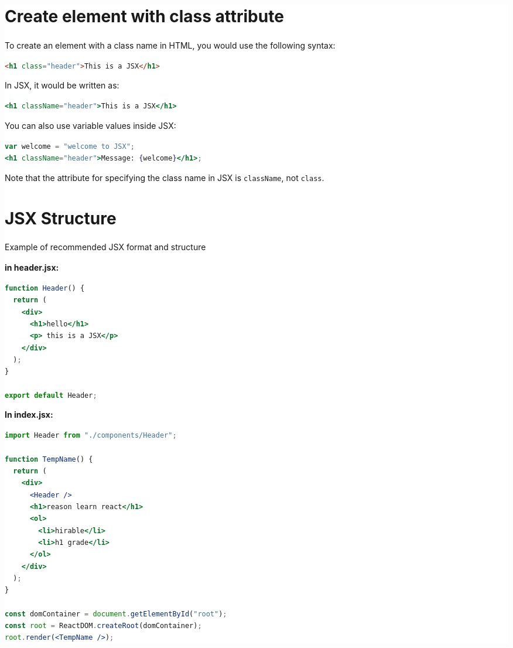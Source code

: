 # Create element with class attribute

To create an element with a class name in HTML, you would use the following syntax:

```html
<h1 class="header">This is a JSX</h1>
```

In JSX, it would be written as:

```jsx
<h1 className="header">This is a JSX</h1>
```

You can also use variable values inside JSX:

```jsx
var welcome = "welcome to JSX";
<h1 className="header">Message: {welcome}</h1>;
```

Note that the attribute for specifying the class name in JSX is `className`, not `class`.

# JSX Structure

Example of recommended JSX format and structure

**in header.jsx:**

```jsx
function Header() {
  return (
    <div>
      <h1>hello</h1>
      <p> this is a JSX</p>
    </div>
  );
}

export default Header;
```

**In index.jsx:**

```jsx
import Header from "./components/Header";

function TempName() {
  return (
    <div>
      <Header />
      <h1>reason learn react</h1>
      <ol>
        <li>hirable</li>
        <li>h1 grade</li>
      </ol>
    </div>
  );
}

const domContainer = document.getElementById("root");
const root = ReactDOM.createRoot(domContainer);
root.render(<TempName />);
```
